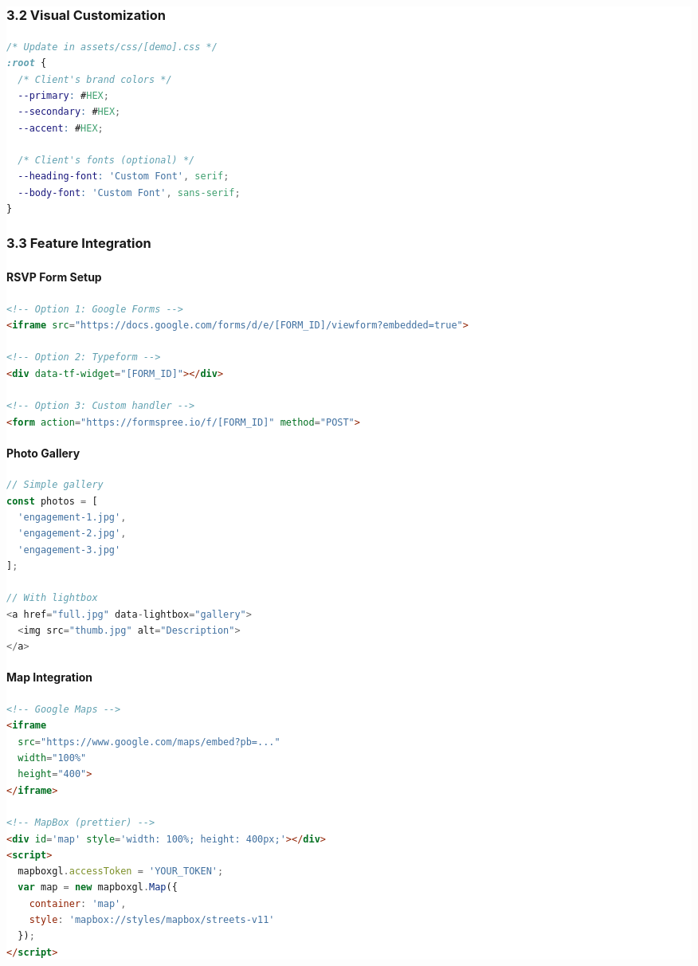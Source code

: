 ### 3.2 Visual Customization
```css
/* Update in assets/css/[demo].css */
:root {
  /* Client's brand colors */
  --primary: #HEX;
  --secondary: #HEX;
  --accent: #HEX;
  
  /* Client's fonts (optional) */
  --heading-font: 'Custom Font', serif;
  --body-font: 'Custom Font', sans-serif;
}
```

### 3.3 Feature Integration

#### RSVP Form Setup
```html
<!-- Option 1: Google Forms -->
<iframe src="https://docs.google.com/forms/d/e/[FORM_ID]/viewform?embedded=true">

<!-- Option 2: Typeform -->
<div data-tf-widget="[FORM_ID]"></div>

<!-- Option 3: Custom handler -->
<form action="https://formspree.io/f/[FORM_ID]" method="POST">
```

#### Photo Gallery
```javascript
// Simple gallery
const photos = [
  'engagement-1.jpg',
  'engagement-2.jpg',
  'engagement-3.jpg'
];

// With lightbox
<a href="full.jpg" data-lightbox="gallery">
  <img src="thumb.jpg" alt="Description">
</a>
```

#### Map Integration
```html
<!-- Google Maps -->
<iframe 
  src="https://www.google.com/maps/embed?pb=..." 
  width="100%" 
  height="400">
</iframe>

<!-- MapBox (prettier) -->
<div id='map' style='width: 100%; height: 400px;'></div>
<script>
  mapboxgl.accessToken = 'YOUR_TOKEN';
  var map = new mapboxgl.Map({
    container: 'map',
    style: 'mapbox://styles/mapbox/streets-v11'
  });
</script>
```

